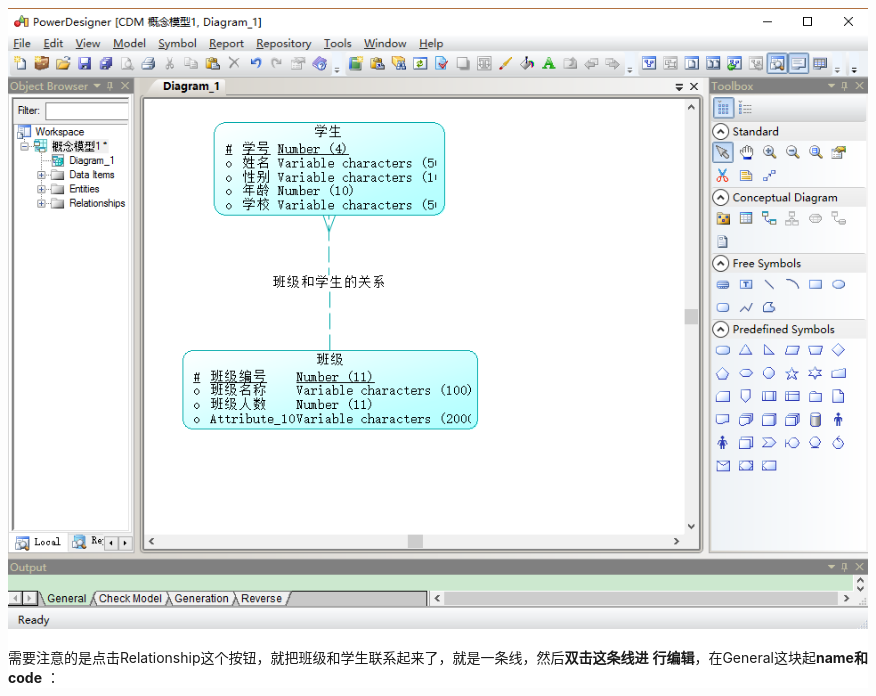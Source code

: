 ![image-20231119142406790](08.数据库的设计规范.assets/image-20231119142406790-17003750482955.png) 

需要注意的是点击Relationship这个按钮，就把班级和学生联系起来了，就是一条线，然后**双击这条线进**
**行编辑**，在General这块起**name和code** ：
